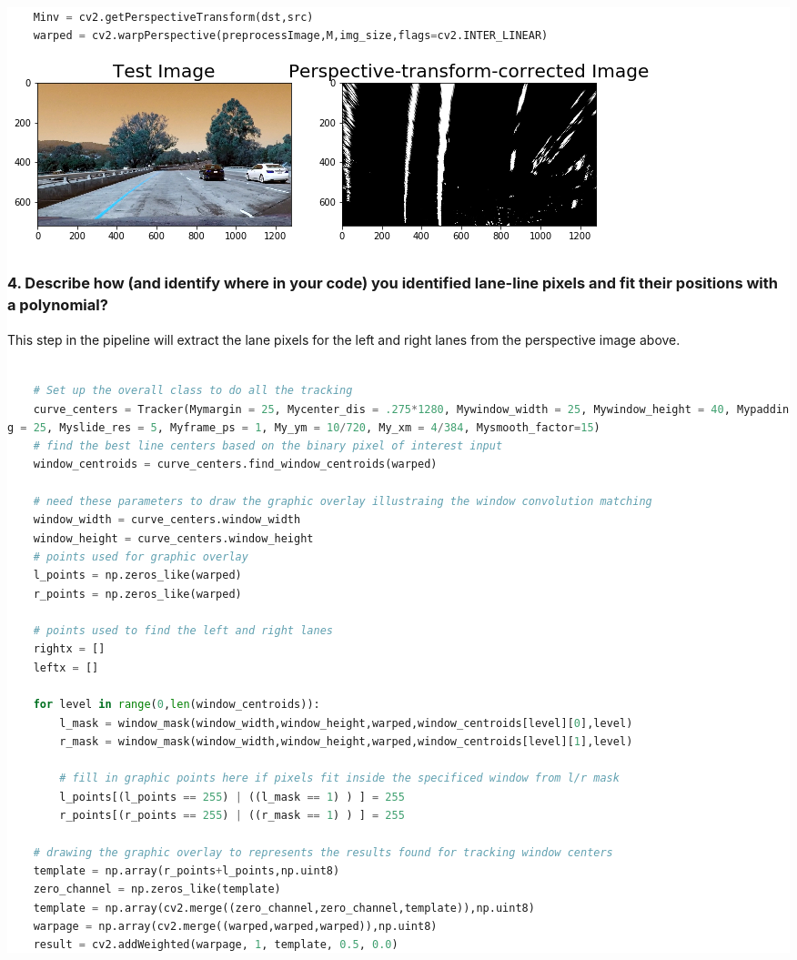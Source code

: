```python
    Minv = cv2.getPerspectiveTransform(dst,src)
    warped = cv2.warpPerspective(preprocessImage,M,img_size,flags=cv2.INTER_LINEAR)
```

![png](output_images/output5.png)


### 4. Describe how (and identify where in your code) you identified lane-line pixels and fit their positions with a polynomial?
This step in the pipeline will extract the lane pixels for the left and right lanes from the perspective image above.

```python

    # Set up the overall class to do all the tracking
    curve_centers = Tracker(Mymargin = 25, Mycenter_dis = .275*1280, Mywindow_width = 25, Mywindow_height = 40, Mypadding = 25, Myslide_res = 5, Myframe_ps = 1, My_ym = 10/720, My_xm = 4/384, Mysmooth_factor=15)
    # find the best line centers based on the binary pixel of interest input
    window_centroids = curve_centers.find_window_centroids(warped)
    
    # need these parameters to draw the graphic overlay illustraing the window convolution matching
    window_width = curve_centers.window_width 
    window_height = curve_centers.window_height
    # points used for graphic overlay 
    l_points = np.zeros_like(warped)
    r_points = np.zeros_like(warped)

    # points used to find the left and right lanes
    rightx = []
    leftx = []
    
    for level in range(0,len(window_centroids)):
        l_mask = window_mask(window_width,window_height,warped,window_centroids[level][0],level)
        r_mask = window_mask(window_width,window_height,warped,window_centroids[level][1],level)

        # fill in graphic points here if pixels fit inside the specificed window from l/r mask
        l_points[(l_points == 255) | ((l_mask == 1) ) ] = 255
        r_points[(r_points == 255) | ((r_mask == 1) ) ] = 255

    # drawing the graphic overlay to represents the results found for tracking window centers
    template = np.array(r_points+l_points,np.uint8)
    zero_channel = np.zeros_like(template)
    template = np.array(cv2.merge((zero_channel,zero_channel,template)),np.uint8)
    warpage = np.array(cv2.merge((warped,warped,warped)),np.uint8)
    result = cv2.addWeighted(warpage, 1, template, 0.5, 0.0)
```
